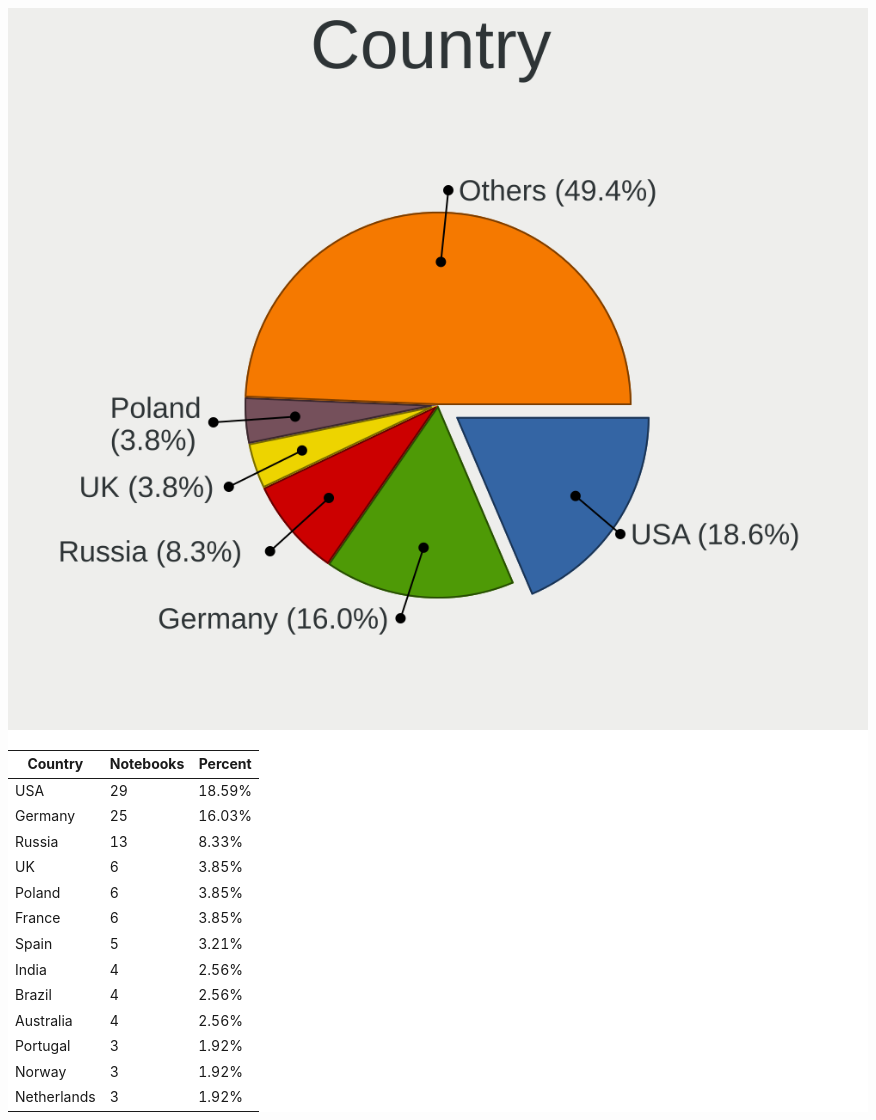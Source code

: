 ![Country](./images/pie_chart/node_location.svg)


| Country      | Notebooks | Percent |
|--------------|-----------|---------|
| USA          | 29        | 18.59%  |
| Germany      | 25        | 16.03%  |
| Russia       | 13        | 8.33%   |
| UK           | 6         | 3.85%   |
| Poland       | 6         | 3.85%   |
| France       | 6         | 3.85%   |
| Spain        | 5         | 3.21%   |
| India        | 4         | 2.56%   |
| Brazil       | 4         | 2.56%   |
| Australia    | 4         | 2.56%   |
| Portugal     | 3         | 1.92%   |
| Norway       | 3         | 1.92%   |
| Netherlands  | 3         | 1.92%   |